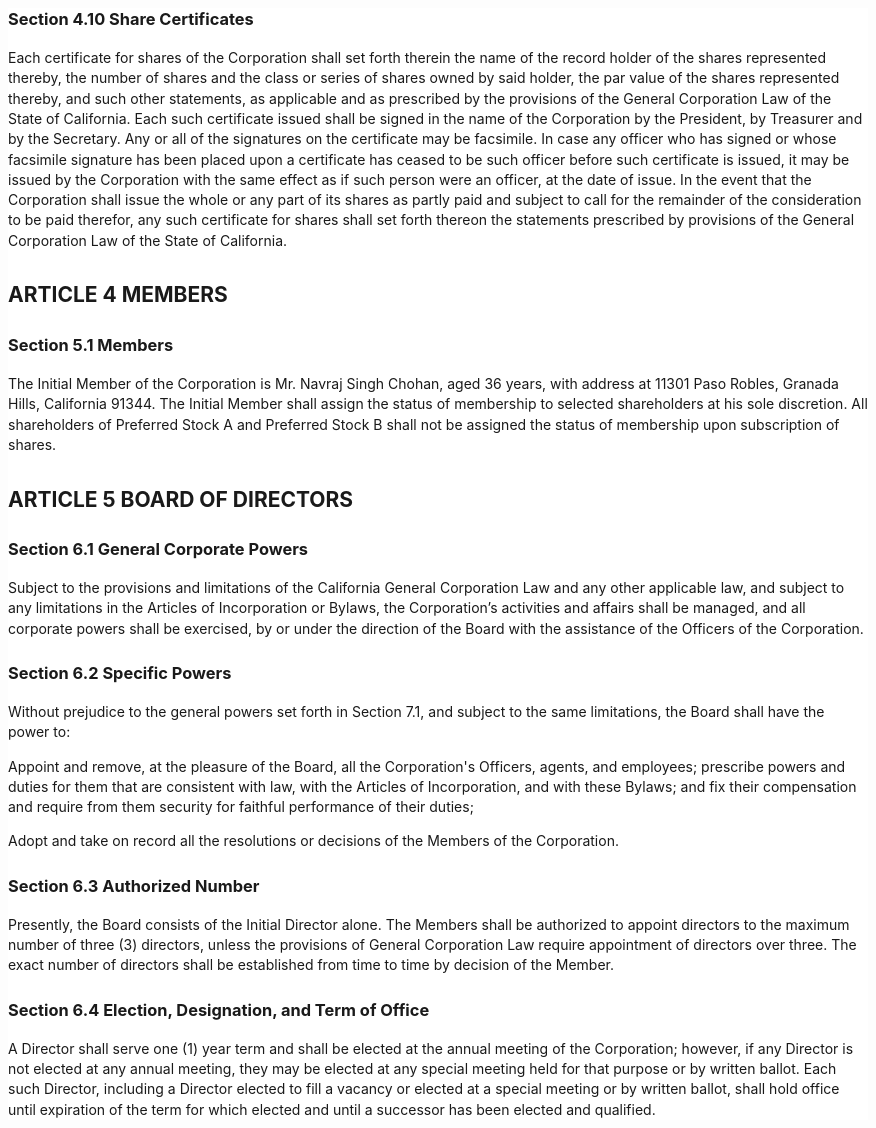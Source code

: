### Section 4.10	Share Certificates
Each certificate for shares of the Corporation shall set forth therein the name of the record holder of the shares represented thereby, the number of shares and the class or series of shares owned by said holder, the par value of the shares represented thereby, and such other statements, as applicable and as prescribed by the provisions of the General Corporation Law of the State of California. Each such certificate issued shall be signed in the name of the Corporation by the President, by Treasurer and by the Secretary. Any or all of the signatures on the certificate may be facsimile. In case any officer who has signed or whose facsimile signature has been placed upon a certificate has ceased to be such officer before such certificate is issued, it may be issued by the Corporation with the same effect as if such person were an officer, at the date of issue. In the event that the Corporation shall issue the whole or any part of its shares as partly paid and subject to call for the remainder of the consideration to be paid therefor, any such certificate for shares shall set forth thereon the statements prescribed by provisions of the General Corporation Law of the State of California.

## ARTICLE 4  MEMBERS

### Section 5.1	Members
The Initial Member of the Corporation is Mr. Navraj Singh Chohan, aged 36 years, with address at 11301 Paso Robles, Granada Hills, California 91344. The Initial Member shall assign the status of membership to selected shareholders at his sole discretion. All shareholders of Preferred Stock A and Preferred Stock B shall not be assigned the status of membership upon subscription of shares. 

## ARTICLE 5  BOARD OF DIRECTORS

### Section 6.1	General Corporate Powers 
Subject to the provisions and limitations of the California General Corporation Law and any other applicable law, and subject to any limitations in the Articles of Incorporation or Bylaws, the Corporation’s activities and affairs shall be managed, and all corporate powers shall be exercised, by or under the direction of the Board with the assistance of the Officers of the Corporation.

### Section 6.2	Specific Powers
Without prejudice to the general powers set forth in Section 7.1, and subject to the same limitations, the Board shall have the power to:

Appoint and remove, at the pleasure of the Board, all the Corporation's Officers, agents, and employees; prescribe powers and duties for them that are consistent with law, with the Articles of Incorporation, and with these Bylaws; and fix their compensation and require from them security for faithful performance of their duties;

Adopt and take on record all the resolutions or decisions of the Members of the Corporation.

### Section 6.3	Authorized Number 
Presently, the Board consists of the Initial Director alone. The Members shall be authorized to appoint directors to the maximum number of three (3) directors, unless the provisions of General Corporation Law require appointment of directors over three. The exact number of directors shall be established from time to time by decision of the Member. 

### Section 6.4	Election, Designation, and Term of Office
A Director shall serve one (1) year term and shall be elected at the annual meeting of the Corporation; however, if any Director is not elected at any annual meeting, they may be elected at any special meeting held for that purpose or by written ballot. Each such Director, including a Director elected to fill a vacancy or elected at a special meeting or by written ballot, shall hold office until expiration of the term for which elected and until a successor has been elected and qualified.
